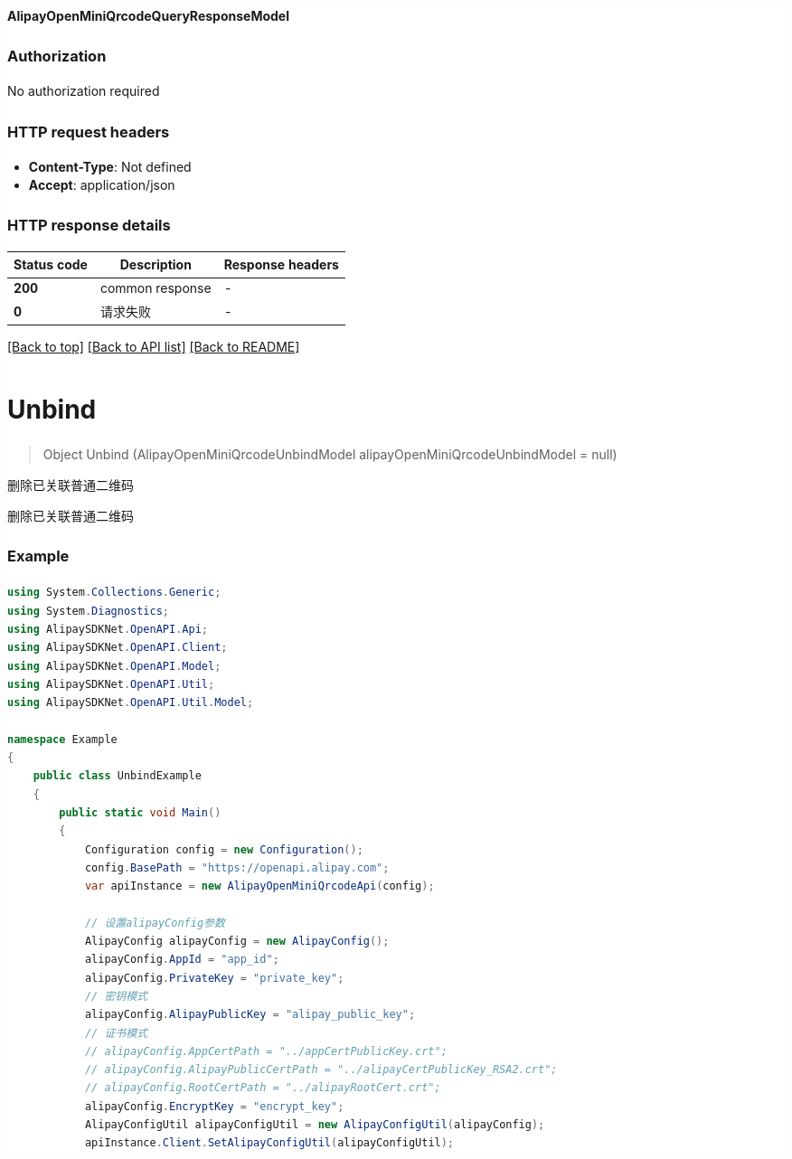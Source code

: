 **AlipayOpenMiniQrcodeQueryResponseModel**

### Authorization

No authorization required

### HTTP request headers

 - **Content-Type**: Not defined
 - **Accept**: application/json


### HTTP response details
| Status code | Description | Response headers |
|-------------|-------------|------------------|
| **200** | common response |  -  |
| **0** | 请求失败 |  -  |

[[Back to top]](#) [[Back to API list]](../README.md#documentation-for-api-endpoints) [[Back to README]](../README.md)

<a name="unbind"></a>
# **Unbind**
> Object Unbind (AlipayOpenMiniQrcodeUnbindModel alipayOpenMiniQrcodeUnbindModel = null)

删除已关联普通二维码

删除已关联普通二维码

### Example
```csharp
using System.Collections.Generic;
using System.Diagnostics;
using AlipaySDKNet.OpenAPI.Api;
using AlipaySDKNet.OpenAPI.Client;
using AlipaySDKNet.OpenAPI.Model;
using AlipaySDKNet.OpenAPI.Util;
using AlipaySDKNet.OpenAPI.Util.Model;

namespace Example
{
    public class UnbindExample
    {
        public static void Main()
        {
            Configuration config = new Configuration();
            config.BasePath = "https://openapi.alipay.com";
            var apiInstance = new AlipayOpenMiniQrcodeApi(config);

            // 设置alipayConfig参数
            AlipayConfig alipayConfig = new AlipayConfig();
            alipayConfig.AppId = "app_id";
            alipayConfig.PrivateKey = "private_key";
            // 密钥模式
            alipayConfig.AlipayPublicKey = "alipay_public_key";
            // 证书模式
            // alipayConfig.AppCertPath = "../appCertPublicKey.crt";
            // alipayConfig.AlipayPublicCertPath = "../alipayCertPublicKey_RSA2.crt";
            // alipayConfig.RootCertPath = "../alipayRootCert.crt";
            alipayConfig.EncryptKey = "encrypt_key";
            AlipayConfigUtil alipayConfigUtil = new AlipayConfigUtil(alipayConfig);
            apiInstance.Client.SetAlipayConfigUtil(alipayConfigUtil);

```